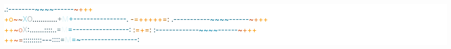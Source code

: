 </c><c style="color:rgb(1,48,63);">.</c><c style="color:rgb(2,78,104);">:</c><c style="color:rgb(2,93,122);">--------</c><c style="color:rgb(4,114,148);">~~~~</c><c style="color:rgb(3,100,130);">------</c><c style="color:rgb(195,63,9);">~</c><c style="color:rgb(229,125,37);">+</c><c style="color:rgb(247,154,2);">++<br>+</c><c style="color:rgb(248,170,28);">o</c><c style="color:rgb(215,76,10);">~</c><c style="color:rgb(133,97,75);">~</c><c style="color:rgb(162,219,232);">X</c><c style="color:rgb(176,188,190);">O</c><c style="color:rgb(3,30,41);">............</c><c style="color:rgb(128,147,151);">+</c><c style="color:rgb(227,245,248);">M</c><c style="color:rgb(47,162,188);">+</c><c style="color:rgb(3,104,135);">----------------</c><c style="color:rgb(1,50,66);">.</c><c style="color:rgb(0,16,21);"> </c><c style="color:rgb(2,3,2);"> </c><c style="color:rgb(134,79,2);">-</c><c style="color:rgb(218,129,5);">=</c><c style="color:rgb(244,140,3);">+++++</c><c style="color:rgb(203,115,5);">=</c><c style="color:rgb(80,48,6);">:</c><c> </c><c style="color:rgb(0,16,22);"> </c><c style="color:rgb(1,50,66);">.</c><c style="color:rgb(2,85,111);">-</c><c style="color:rgb(2,97,127);">----------</c><c style="color:rgb(4,117,152);">~~~~</c><c style="color:rgb(3,103,134);">------</c><c style="color:rgb(195,63,9);">~</c><c style="color:rgb(229,124,37);">+</c><c style="color:rgb(247,152,2);">++<br>+</c><c style="color:rgb(248,169,28);">+</c><c style="color:rgb(215,76,10);">~</c><c style="color:rgb(225,145,113);">o</c><c style="color:rgb(193,207,210);">X</c><c style="color:rgb(18,59,73);">:.......::::..</c><c style="color:rgb(99,133,140);">=</c><c style="color:rgb(242,250,252);">M</c><c style="color:rgb(17,142,173);">=</c><c style="color:rgb(3,107,138);">-----------------</c><c style="color:rgb(2,67,88);">:</c><c style="color:rgb(0,11,15);"> </c><c style="color:rgb(2,3,2);"> </c><c style="color:rgb(109,64,3);">:</c><c style="color:rgb(219,125,5);">=</c><c style="color:rgb(245,136,3);">+</c><c style="color:rgb(203,114,5);">=</c><c style="color:rgb(80,48,6);">:</c><c> </c><c style="color:rgb(0,17,23);"> </c><c style="color:rgb(1,58,77);">:</c><c style="color:rgb(2,84,110);">-</c><c style="color:rgb(3,99,129);">------------</c><c style="color:rgb(4,120,156);">~</c><c style="color:rgb(5,130,169);">~~~</c><c style="color:rgb(3,105,137);">------</c><c style="color:rgb(195,64,10);">~</c><c style="color:rgb(229,124,37);">+</c><c style="color:rgb(247,150,2);">++<br>+</c><c style="color:rgb(248,166,26);">+</c><c style="color:rgb(216,79,13);">~</c><c style="color:rgb(166,98,67);">=</c><c style="color:rgb(12,68,87);">:::::::::</c><c style="color:rgb(25,72,97);">---::::</c><c style="color:rgb(71,120,132);">=</c><c style="color:rgb(227,245,249);">M</c><c style="color:rgb(32,157,186);">=</c><c style="color:rgb(3,112,143);">~-----------------</c><c style="color:rgb(2,69,91);">:</c><c style="color:rgb(0,16,22);"> </c><c> </c><c style="color:rgb(35,22,4);"> </c><c> </c><c style="color:rgb(0,18,24);">
